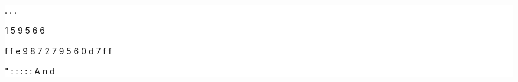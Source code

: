  
 
 
 
 
 
 
 
 
 
 
 
 
 
 
 
 
 
 
 
 
 
 
 
 
 
 
.
.
.
 
 
 

1
5
9
5
6
6
 
 
f
f
e
9
8
7
2
7
9
5
6
0
d
7
f
f
 
 
"
:
:
:
:
:
A
n
d
 